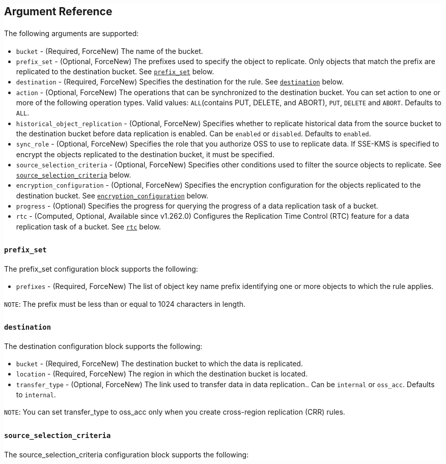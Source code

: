 ## Argument Reference

The following arguments are supported:

* `bucket` - (Required, ForceNew) The name of the bucket.
* `prefix_set` - (Optional, ForceNew) The prefixes used to specify the object to replicate. Only objects that match the prefix are replicated to the destination bucket. See [`prefix_set`](#prefix_set) below.
* `destination` - (Required, ForceNew) Specifies the destination for the rule. See [`destination`](#destination) below.
* `action` - (Optional, ForceNew) The operations that can be synchronized to the destination bucket. You can set action to one or more of the following operation types. Valid values: `ALL`(contains PUT, DELETE, and ABORT), `PUT`, `DELETE` and `ABORT`. Defaults to `ALL`.    
* `historical_object_replication` - (Optional, ForceNew) Specifies whether to replicate historical data from the source bucket to the destination bucket before data replication is enabled. Can be `enabled` or `disabled`. Defaults to `enabled`.
* `sync_role` - (Optional, ForceNew) Specifies the role that you authorize OSS to use to replicate data. If SSE-KMS is specified to encrypt the objects replicated to the destination bucket, it must be specified.
* `source_selection_criteria` - (Optional, ForceNew) Specifies other conditions used to filter the source objects to replicate. See [`source_selection_criteria`](#source_selection_criteria) below.
* `encryption_configuration` - (Optional, ForceNew) Specifies the encryption configuration for the objects replicated to the destination bucket. See [`encryption_configuration`](#encryption_configuration) below.
* `progress` - (Optional) Specifies the progress for querying the progress of a data replication task of a bucket.
* `rtc` - (Computed, Optional, Available since v1.262.0) Configures the Replication Time Control (RTC) feature for a data replication task of a bucket. See [`rtc`](#rtc) below.


### `prefix_set`

The prefix_set configuration block supports the following:

* `prefixes` - (Required, ForceNew) The list of object key name prefix identifying one or more objects to which the rule applies.

`NOTE`: The prefix must be less than or equal to 1024 characters in length.

### `destination`

The destination configuration block supports the following:

* `bucket` - (Required, ForceNew) The destination bucket to which the data is replicated.
* `location` - (Required, ForceNew) The region in which the destination bucket is located.
* `transfer_type` - (Optional, ForceNew) The link used to transfer data in data replication.. Can be `internal` or `oss_acc`. Defaults to `internal`.

`NOTE`: You can set transfer_type to oss_acc only when you create cross-region replication (CRR) rules.

### `source_selection_criteria`

The source_selection_criteria configuration block supports the following:
